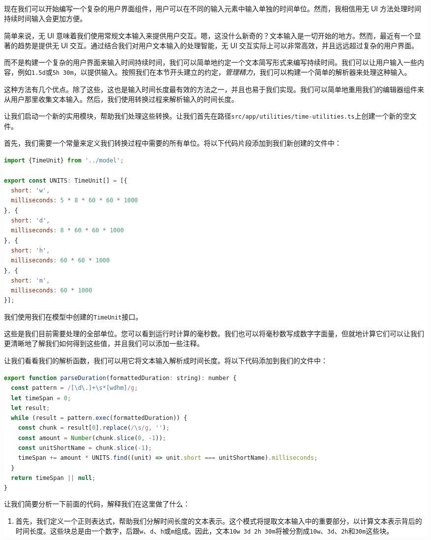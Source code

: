 现在我们可以开始编写一个复杂的用户界面组件，用户可以在不同的输入元素中输入单独的时间单位。然而，我相信用无 UI 方法处理时间持续时间输入会更加方便。

简单来说，无 UI 意味着我们使用常规文本输入来提供用户交互。嗯，这没什么新奇的？文本输入是一切开始的地方。然而，最近有一个显著的趋势是提供无 UI 交互。通过结合我们对用户文本输入的处理智能，无 UI 交互实际上可以非常高效，并且远远超过复杂的用户界面。

而不是构建一个复杂的用户界面来输入时间持续时间，我们可以简单地约定一个文本简写形式来编写持续时间。我们可以让用户输入一些内容，例如`1.5d`或`5h 30m`，以提供输入。按照我们在本节开头建立的约定，*管理精力*，我们可以构建一个简单的解析器来处理这种输入。

这种方法有几个优点。除了这些，这也是输入时间长度最有效的方法之一，并且也易于我们实现。我们可以简单地重用我们的编辑器组件来从用户那里收集文本输入。然后，我们使用转换过程来解析输入的时间长度。

让我们启动一个新的实用模块，帮助我们处理这些转换。让我们首先在路径`src/app/utilities/time-utilities.ts`上创建一个新的空文件。

首先，我们需要一个常量来定义我们转换过程中需要的所有单位。将以下代码片段添加到我们新创建的文件中：

```js
import {TimeUnit} from '../model';

export const UNITS: TimeUnit[] = [{
  short: 'w',
  milliseconds: 5 * 8 * 60 * 60 * 1000
}, {
  short: 'd',
  milliseconds: 8 * 60 * 60 * 1000
}, {
  short: 'h',
  milliseconds: 60 * 60 * 1000
}, {
  short: 'm',
  milliseconds: 60 * 1000
}];
```

我们使用我们在模型中创建的`TimeUnit`接口。

这些是我们目前需要处理的全部单位。您可以看到运行时计算的毫秒数。我们也可以将毫秒数写成数字字面量，但就地计算它们可以让我们更清晰地了解我们如何得到这些值，并且我们可以添加一些注释。

让我们看看我们的解析函数，我们可以用它将文本输入解析成时间长度。将以下代码添加到我们的文件中：

```js
export function parseDuration(formattedDuration: string): number {
  const pattern = /[\d\.]+\s*[wdhm]/g;
  let timeSpan = 0;
  let result;
  while (result = pattern.exec(formattedDuration)) {
    const chunk = result[0].replace(/\s/g, '');
    const amount = Number(chunk.slice(0, -1));
    const unitShortName = chunk.slice(-1);
    timeSpan += amount * UNITS.find((unit) => unit.short === unitShortName).milliseconds;
  }
  return timeSpan || null;
}
```

让我们简要分析一下前面的代码，解释我们在这里做了什么：

1.  首先，我们定义一个正则表达式，帮助我们分解时间长度的文本表示。这个模式将提取文本输入中的重要部分，以计算文本表示背后的时间长度。这些块总是由一个数字，后跟`w`、`d`、`h`或`m`组成。因此，文本`10w 3d 2h 30m`将被分割成`10w`、`3d`、`2h`和`30m`这些块。
